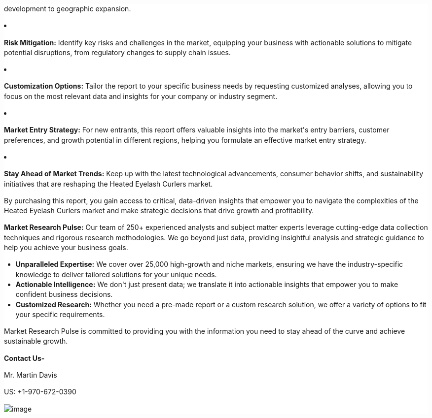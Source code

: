 development to geographic expansion.</p></li><li><p><strong>Risk Mitigation:</strong> Identify key risks and challenges in the market, equipping your business with actionable solutions to mitigate potential disruptions, from regulatory changes to supply chain issues.</p></li><li><p><strong>Customization Options:</strong> Tailor the report to your specific business needs by requesting customized analyses, allowing you to focus on the most relevant data and insights for your company or industry segment.</p></li><li><p><strong>Market Entry Strategy:</strong> For new entrants, this report offers valuable insights into the market's entry barriers, customer preferences, and growth potential in different regions, helping you formulate an effective market entry strategy.</p></li><li><p><strong>Stay Ahead of Market Trends:</strong> Keep up with the latest technological advancements, consumer behavior shifts, and sustainability initiatives that are reshaping the Heated Eyelash Curlers market.</p></li></ol><p>By purchasing this report, you gain access to critical, data-driven insights that empower you to navigate the complexities of the Heated Eyelash Curlers market and make strategic decisions that drive growth and profitability.</p><p><strong>Market Research Pulse:</strong>&nbsp;Our team of 250+ experienced analysts and subject matter experts leverage cutting-edge data collection techniques and rigorous research methodologies. We go beyond just data, providing insightful analysis and strategic guidance to help you achieve your business goals.</p><ul><li><strong>Unparalleled Expertise:</strong>&nbsp;We cover over 25,000 high-growth and niche markets, ensuring we have the industry-specific knowledge to deliver tailored solutions for your unique needs.</li><li><strong>Actionable Intelligence:</strong>&nbsp;We don't just present data; we translate it into actionable insights that empower you to make confident business decisions.</li><li><strong>Customized Research:</strong>&nbsp;Whether you need a pre-made report or a custom research solution, we offer a variety of options to fit your specific requirements.</li></ul><p>Market Research Pulse is committed to providing you with the information you need to stay ahead of the curve and achieve sustainable growth.</p><p><strong>Contact Us-</strong></p><p>Mr. Martin Davis</p><p>US: +1-970-672-0390</p>
![image](https://github.com/user-attachments/assets/3c5e4064-f7b0-4896-8ad7-a40605010db7)
